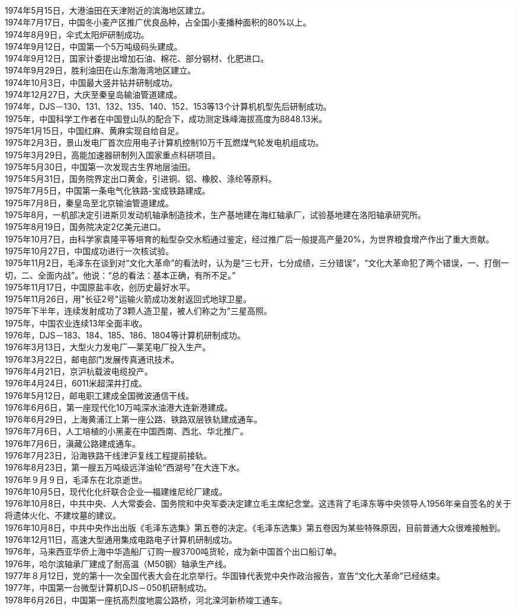 1974年5月15日，大港油田在天津附近的滨海地区建立。  
1974年7月17日，中国冬小麦产区推广优良品种，占全国小麦播种面积的80%以上。  
1974年8月9日，伞式太阳炉研制成功。  
1974年9月12日，中国第一个5万吨级码头建成。  
1974年9月12日，国家计委提出增加石油、棉花、部分钢材、化肥进口。  
1974年9月29日，胜利油田在山东渤海湾地区建立。  
1974年10月3日，中国最大竖井钻井研制成功。  
1974年12月27日，大庆至秦皇岛输油管道建成。  
1974年，DJS－130、131、132、135、140、152、153等13个计算机机型先后研制成功。  
1975年，中国科学工作者在中国登山队的配合下，成功测定珠峰海拔高度为8848.13米。  
1975年1月15日，中国红麻、黄麻实现自给自足。  
1975年2月3日，景山发电厂首次应用电子计算机控制10万千瓦燃煤气轮发电机组成功。  
1975年3月29日，高能加速器研制列入国家重点科研项目。  
1975年5月30日，中国第一次发现古生界地层油田。  
1975年5月31日，国务院界定出口黄金，引进铜、铝、橡胶、涤纶等原料。  
1975年7月5日，中国第一条电气化铁路-宝成铁路建成。  
1975年7月8日，秦皇岛至北京输油管道建成。  
1975年8月，一机部决定引进斯贝发动机轴承制造技术，生产基地建在海红轴承厂，试验基地建在洛阳轴承研究所。  
1975年8月19日，国务院决定2亿美元进口。  
1975年10月7日，由科学家袁隆平等培育的籼型杂交水稻通过鉴定，经过推广后一般提高产量20%，为世界粮食增产作出了重大贡献。  
1975年10月27日，中国成功进行一次核试验。  
1975年11月2日，毛泽东在谈到对“文化大革命”的看法时，认为是“三七开，七分成绩，三分错误”，“文化大革命犯了两个错误，一、打倒一切，二、全面内战”。他说：“总的看法：基本正确，有所不足。”  
1975年11月17日，中国原盐丰收，创历史最好水平。  
1975年11月26日，用"长征2号"运输火箭成功发射返回式地球卫星。  
1975年下半年，连续发射成功了3颗人造卫星，被人们称之为”三星高照。  
1975年，中国农业连续13年全面丰收。  
1976年，DJS－183、184、185、186、1804等计算机研制成功。  
1976年3月13日，大型火力发电厂—莱芜电厂投入生产。  
1976年3月22日，邮电部门发展传真通讯技术。  
1976年4月21日，京沪杭载波电缆投产。  
1976年4月24日，6011米超深井打成。  
1976年5月12日，邮电职工建成全国微波通信干线。  
1976年6月6日，第一座现代化10万吨深水油港大连新港建成。  
1976年6月29日，上海黄浦江上第一座公路、铁路双层铁轨建成通车。  
1976年7月6日，人工培植的小黑麦在中国西南、西北、华北推广。  
1976年7月6日，滇藏公路建成通车。  
1976年7月23日，沿海铁路干线津沪复线工程提前接轨。  
1976年8月23日，第一艘五万吨级远洋油轮“西湖号”在大连下水。  
1976年９月９日，毛泽东在北京逝世。  
1976年10月5日，现代化化纤联合企业—福建维尼纶厂建成。  
1976年10月8日，中共中央、人大常委会、国务院和中央军委决定建立毛主席纪念堂。这违背了毛泽东等中央领导人1956年亲自签名的关于将遗体火化、不建坟墓的建议。  
1976年10月8日，中共中央作出出版《毛泽东选集》第五卷的决定。《毛泽东选集》第五卷因为某些特殊原因，目前普通大众很难接触到。  
1976年12月11日，高速大型通用集成电路电子计算机研制成功。  
1976年，马来西亚华侨上海中华造船厂订购一艘3700吨货轮，成为新中国首个出口船订单。  
1976年，哈尔滨轴承厂建成了耐高温（M50钢）轴承生产线。  
1977年８月12日，党的第十一次全国代表大会在北京举行。华国锋代表党中央作政治报告，宣告“文化大革命”已经结束。  
1977年，中国第一台微型计算机DJS－050机研制成功。  
1978年6月26日，中国第一座抗高烈度地震公路桥，河北滦河新桥竣工通车。
